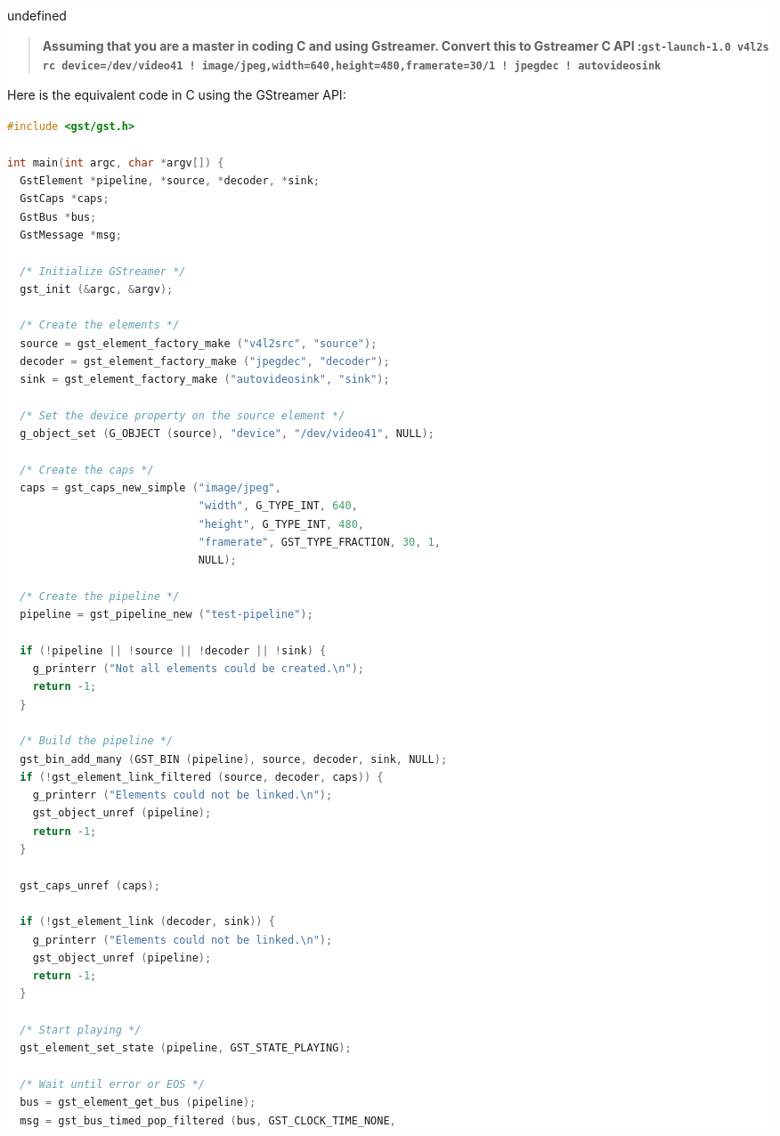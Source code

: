 undefined

> **Assuming that you are a master in coding C and using Gstreamer. Convert this to Gstreamer C API :```gst-launch-1.0 v4l2src device=/dev/video41 ! image/jpeg,width=640,height=480,framerate=30/1 ! jpegdec ! autovideosink```**

Here is the equivalent code in C using the GStreamer API:

```c
#include <gst/gst.h>

int main(int argc, char *argv[]) {
  GstElement *pipeline, *source, *decoder, *sink;
  GstCaps *caps;
  GstBus *bus;
  GstMessage *msg;

  /* Initialize GStreamer */
  gst_init (&argc, &argv);

  /* Create the elements */
  source = gst_element_factory_make ("v4l2src", "source");
  decoder = gst_element_factory_make ("jpegdec", "decoder");
  sink = gst_element_factory_make ("autovideosink", "sink");

  /* Set the device property on the source element */
  g_object_set (G_OBJECT (source), "device", "/dev/video41", NULL);

  /* Create the caps */
  caps = gst_caps_new_simple ("image/jpeg",
                              "width", G_TYPE_INT, 640,
                              "height", G_TYPE_INT, 480,
                              "framerate", GST_TYPE_FRACTION, 30, 1,
                              NULL);

  /* Create the pipeline */
  pipeline = gst_pipeline_new ("test-pipeline");

  if (!pipeline || !source || !decoder || !sink) {
    g_printerr ("Not all elements could be created.\n");
    return -1;
  }

  /* Build the pipeline */
  gst_bin_add_many (GST_BIN (pipeline), source, decoder, sink, NULL);
  if (!gst_element_link_filtered (source, decoder, caps)) {
    g_printerr ("Elements could not be linked.\n");
    gst_object_unref (pipeline);
    return -1;
  }
  
  gst_caps_unref (caps);
  
  if (!gst_element_link (decoder, sink)) {
    g_printerr ("Elements could not be linked.\n");
    gst_object_unref (pipeline);
    return -1;
  }

  /* Start playing */
  gst_element_set_state (pipeline, GST_STATE_PLAYING);

  /* Wait until error or EOS */
  bus = gst_element_get_bus (pipeline);
  msg = gst_bus_timed_pop_filtered (bus, GST_CLOCK_TIME_NONE,
```